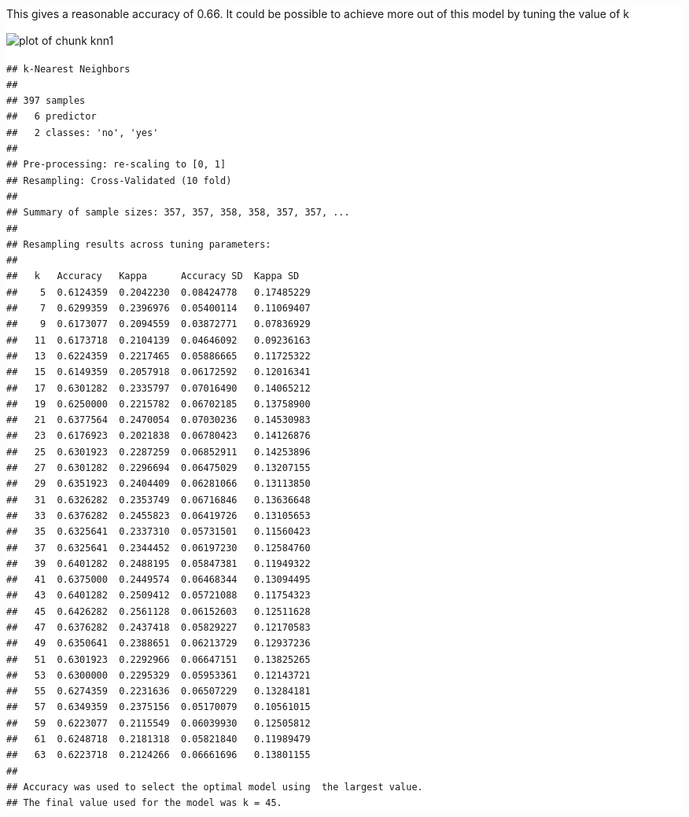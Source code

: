 This gives a reasonable accuracy of 0.66. It could be possible to achieve more out of this model by tuning the value of k

![plot of chunk knn1](figure/knn1-1.png) 

```
## k-Nearest Neighbors 
## 
## 397 samples
##   6 predictor
##   2 classes: 'no', 'yes' 
## 
## Pre-processing: re-scaling to [0, 1] 
## Resampling: Cross-Validated (10 fold) 
## 
## Summary of sample sizes: 357, 357, 358, 358, 357, 357, ... 
## 
## Resampling results across tuning parameters:
## 
##   k   Accuracy   Kappa      Accuracy SD  Kappa SD  
##    5  0.6124359  0.2042230  0.08424778   0.17485229
##    7  0.6299359  0.2396976  0.05400114   0.11069407
##    9  0.6173077  0.2094559  0.03872771   0.07836929
##   11  0.6173718  0.2104139  0.04646092   0.09236163
##   13  0.6224359  0.2217465  0.05886665   0.11725322
##   15  0.6149359  0.2057918  0.06172592   0.12016341
##   17  0.6301282  0.2335797  0.07016490   0.14065212
##   19  0.6250000  0.2215782  0.06702185   0.13758900
##   21  0.6377564  0.2470054  0.07030236   0.14530983
##   23  0.6176923  0.2021838  0.06780423   0.14126876
##   25  0.6301923  0.2287259  0.06852911   0.14253896
##   27  0.6301282  0.2296694  0.06475029   0.13207155
##   29  0.6351923  0.2404409  0.06281066   0.13113850
##   31  0.6326282  0.2353749  0.06716846   0.13636648
##   33  0.6376282  0.2455823  0.06419726   0.13105653
##   35  0.6325641  0.2337310  0.05731501   0.11560423
##   37  0.6325641  0.2344452  0.06197230   0.12584760
##   39  0.6401282  0.2488195  0.05847381   0.11949322
##   41  0.6375000  0.2449574  0.06468344   0.13094495
##   43  0.6401282  0.2509412  0.05721088   0.11754323
##   45  0.6426282  0.2561128  0.06152603   0.12511628
##   47  0.6376282  0.2437418  0.05829227   0.12170583
##   49  0.6350641  0.2388651  0.06213729   0.12937236
##   51  0.6301923  0.2292966  0.06647151   0.13825265
##   53  0.6300000  0.2295329  0.05953361   0.12143721
##   55  0.6274359  0.2231636  0.06507229   0.13284181
##   57  0.6349359  0.2375156  0.05170079   0.10561015
##   59  0.6223077  0.2115549  0.06039930   0.12505812
##   61  0.6248718  0.2181318  0.05821840   0.11989479
##   63  0.6223718  0.2124266  0.06661696   0.13801155
## 
## Accuracy was used to select the optimal model using  the largest value.
## The final value used for the model was k = 45.
```
